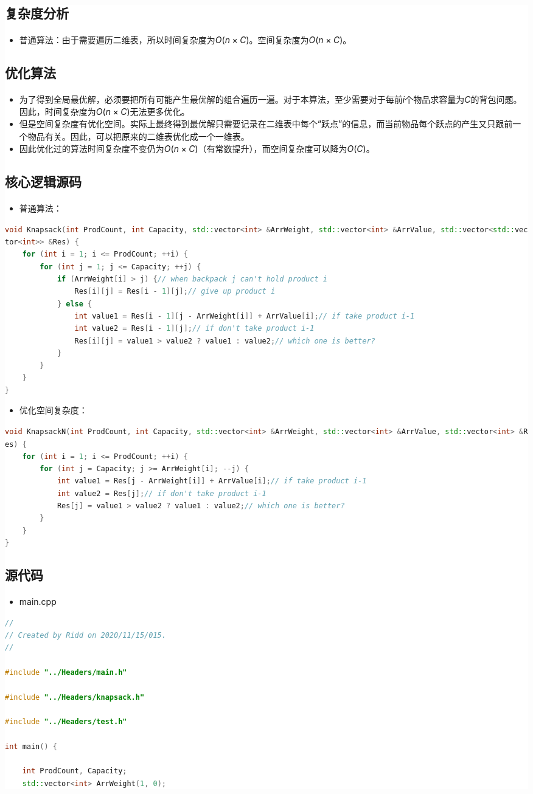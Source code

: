 ## 复杂度分析

* 普通算法：由于需要遍历二维表，所以时间复杂度为$O(n \times C)$。空间复杂度为$O(n \times C)$。

## 优化算法

* 为了得到全局最优解，必须要把所有可能产生最优解的组合遍历一遍。对于本算法，至少需要对于每前$i$个物品求容量为$C$的背包问题。因此，时间复杂度为$O(n \times C)$无法更多优化。
* 但是空间复杂度有优化空间。实际上最终得到最优解只需要记录在二维表中每个“跃点”的信息，而当前物品每个跃点的产生又只跟前一个物品有关。因此，可以把原来的二维表优化成一个一维表。
* 因此优化过的算法时间复杂度不变仍为$O(n \times C)$（有常数提升），而空间复杂度可以降为$O(C)$。

## 核心逻辑源码

* 普通算法：

```c++
void Knapsack(int ProdCount, int Capacity, std::vector<int> &ArrWeight, std::vector<int> &ArrValue, std::vector<std::vector<int>> &Res) {
    for (int i = 1; i <= ProdCount; ++i) {
        for (int j = 1; j <= Capacity; ++j) {
            if (ArrWeight[i] > j) {// when backpack j can't hold product i
                Res[i][j] = Res[i - 1][j];// give up product i
            } else {
                int value1 = Res[i - 1][j - ArrWeight[i]] + ArrValue[i];// if take product i-1
                int value2 = Res[i - 1][j];// if don't take product i-1
                Res[i][j] = value1 > value2 ? value1 : value2;// which one is better?
            }
        }
    }
}
```

* 优化空间复杂度：

```c++
void KnapsackN(int ProdCount, int Capacity, std::vector<int> &ArrWeight, std::vector<int> &ArrValue, std::vector<int> &Res) {
    for (int i = 1; i <= ProdCount; ++i) {
        for (int j = Capacity; j >= ArrWeight[i]; --j) {
            int value1 = Res[j - ArrWeight[i]] + ArrValue[i];// if take product i-1
            int value2 = Res[j];// if don't take product i-1
            Res[j] = value1 > value2 ? value1 : value2;// which one is better?
        }
    }
}
```

## 源代码

* main.cpp

```c++
//
// Created by Ridd on 2020/11/15/015.
//

#include "../Headers/main.h"

#include "../Headers/knapsack.h"

#include "../Headers/test.h"

int main() {

    int ProdCount, Capacity;
    std::vector<int> ArrWeight(1, 0);
```